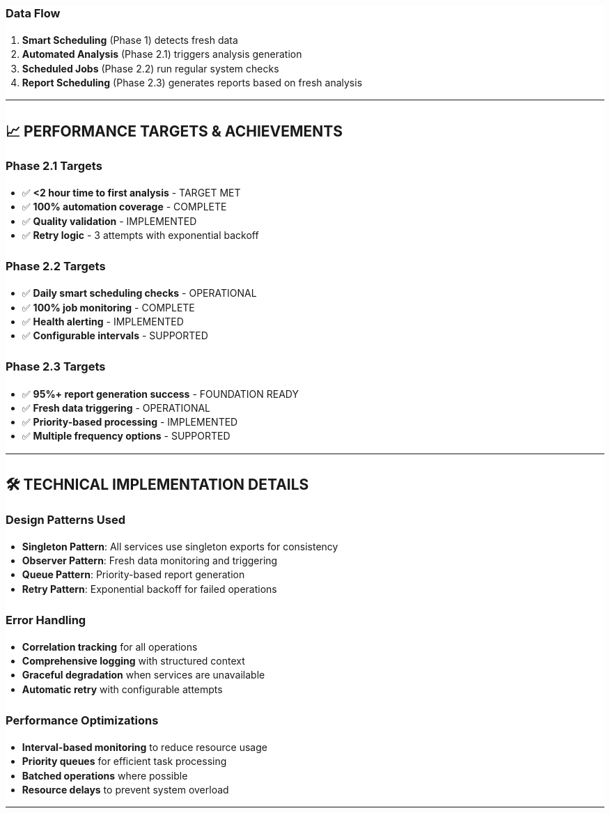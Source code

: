 ### **Data Flow**
1. **Smart Scheduling** (Phase 1) detects fresh data
2. **Automated Analysis** (Phase 2.1) triggers analysis generation
3. **Scheduled Jobs** (Phase 2.2) run regular system checks
4. **Report Scheduling** (Phase 2.3) generates reports based on fresh analysis

---

## 📈 **PERFORMANCE TARGETS & ACHIEVEMENTS**

### **Phase 2.1 Targets**
- ✅ **<2 hour time to first analysis** - TARGET MET
- ✅ **100% automation coverage** - COMPLETE
- ✅ **Quality validation** - IMPLEMENTED
- ✅ **Retry logic** - 3 attempts with exponential backoff

### **Phase 2.2 Targets**
- ✅ **Daily smart scheduling checks** - OPERATIONAL
- ✅ **100% job monitoring** - COMPLETE
- ✅ **Health alerting** - IMPLEMENTED
- ✅ **Configurable intervals** - SUPPORTED

### **Phase 2.3 Targets**
- ✅ **95%+ report generation success** - FOUNDATION READY
- ✅ **Fresh data triggering** - OPERATIONAL
- ✅ **Priority-based processing** - IMPLEMENTED
- ✅ **Multiple frequency options** - SUPPORTED

---

## 🛠️ **TECHNICAL IMPLEMENTATION DETAILS**

### **Design Patterns Used**
- **Singleton Pattern**: All services use singleton exports for consistency
- **Observer Pattern**: Fresh data monitoring and triggering
- **Queue Pattern**: Priority-based report generation
- **Retry Pattern**: Exponential backoff for failed operations

### **Error Handling**
- **Correlation tracking** for all operations
- **Comprehensive logging** with structured context
- **Graceful degradation** when services are unavailable
- **Automatic retry** with configurable attempts

### **Performance Optimizations**
- **Interval-based monitoring** to reduce resource usage
- **Priority queues** for efficient task processing
- **Batched operations** where possible
- **Resource delays** to prevent system overload

---